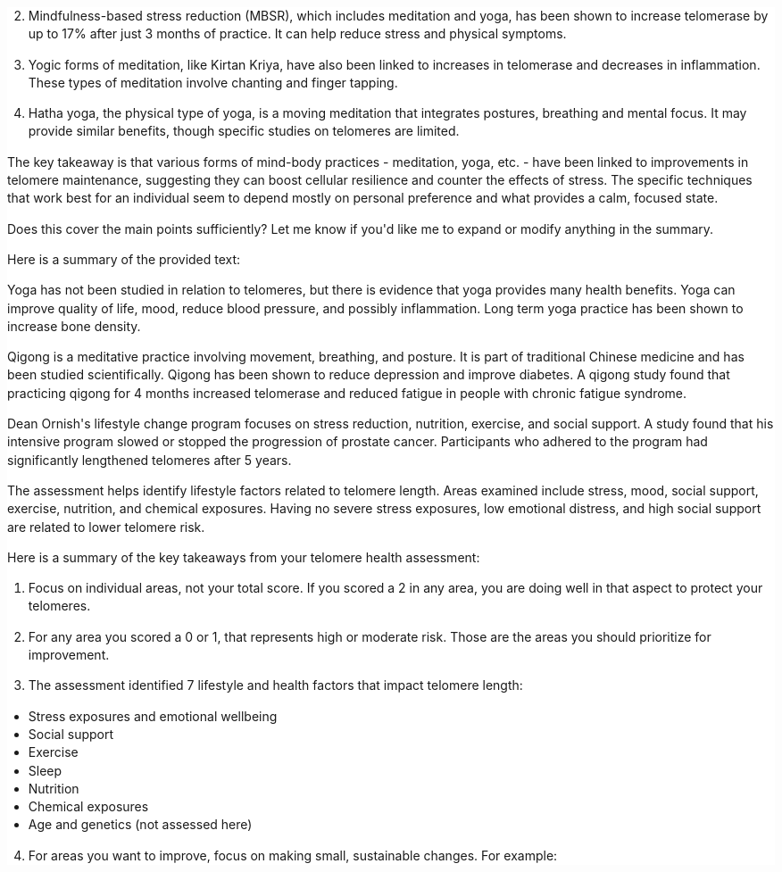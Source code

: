 2. Mindfulness-based stress reduction (MBSR), which includes meditation and yoga, has been shown to increase telomerase by up to 17% after just 3 months of practice. It can help reduce stress and physical symptoms.

3. Yogic forms of meditation, like Kirtan Kriya, have also been linked to increases in telomerase and decreases in inflammation. These types of meditation involve chanting and finger tapping.

4. Hatha yoga, the physical type of yoga, is a moving meditation that integrates postures, breathing and mental focus. It may provide similar benefits, though specific studies on telomeres are limited.

The key takeaway is that various forms of mind-body practices - meditation, yoga, etc. - have been linked to improvements in telomere maintenance, suggesting they can boost cellular resilience and counter the effects of stress. The specific techniques that work best for an individual seem to depend mostly on personal preference and what provides a calm, focused state.

Does this cover the main points sufficiently? Let me know if you'd like me to expand or modify anything in the summary.

 Here is a summary of the provided text:

Yoga has not been studied in relation to telomeres, but there is evidence that yoga provides many health benefits. Yoga can improve quality of life, mood, reduce blood pressure, and possibly inflammation. Long term yoga practice has been shown to increase bone density.

Qigong is a meditative practice involving movement, breathing, and posture. It is part of traditional Chinese medicine and has been studied scientifically. Qigong has been shown to reduce depression and improve diabetes. A qigong study found that practicing qigong for 4 months increased telomerase and reduced fatigue in people with chronic fatigue syndrome. 

Dean Ornish's lifestyle change program focuses on stress reduction, nutrition, exercise, and social support. A study found that his intensive program slowed or stopped the progression of prostate cancer. Participants who adhered to the program had significantly lengthened telomeres after 5 years.

The assessment helps identify lifestyle factors related to telomere length. Areas examined include stress, mood, social support, exercise, nutrition, and chemical exposures. Having no severe stress exposures, low emotional distress, and high social support are related to lower telomere risk.

 Here is a summary of the key takeaways from your telomere health assessment:

1. Focus on individual areas, not your total score. If you scored a 2 in any area, you are doing well in that aspect to protect your telomeres.

2. For any area you scored a 0 or 1, that represents high or moderate risk. Those are the areas you should prioritize for improvement.

3. The assessment identified 7 lifestyle and health factors that impact telomere length:

- Stress exposures and emotional wellbeing
- Social support 
- Exercise 
- Sleep
- Nutrition
- Chemical exposures
- Age and genetics (not assessed here)

4. For areas you want to improve, focus on making small, sustainable changes. For example:
